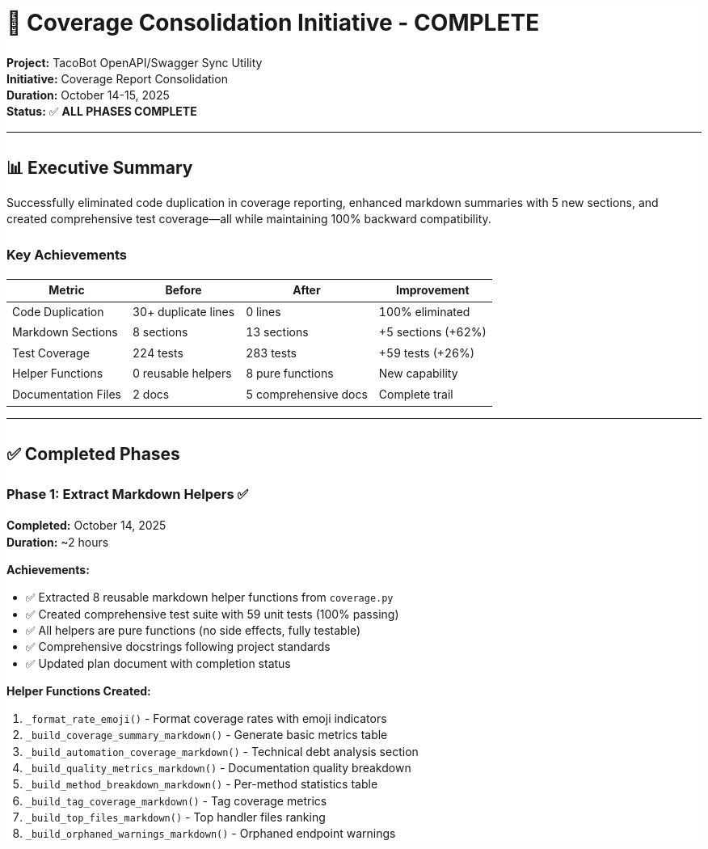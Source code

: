 # 🎉 Coverage Consolidation Initiative - COMPLETE

**Project:** TacoBot OpenAPI/Swagger Sync Utility  
**Initiative:** Coverage Report Consolidation  
**Duration:** October 14-15, 2025  
**Status:** ✅ **ALL PHASES COMPLETE**

---

## 📊 Executive Summary

Successfully eliminated code duplication in coverage reporting, enhanced markdown summaries with 5 new sections, and created comprehensive test coverage—all while maintaining 100% backward compatibility.

### Key Achievements

| Metric | Before | After | Improvement |
|--------|--------|-------|-------------|
| Code Duplication | 30+ duplicate lines | 0 lines | 100% eliminated |
| Markdown Sections | 8 sections | 13 sections | +5 sections (+62%) |
| Test Coverage | 224 tests | 283 tests | +59 tests (+26%) |
| Helper Functions | 0 reusable helpers | 8 pure functions | New capability |
| Documentation Files | 2 docs | 5 comprehensive docs | Complete trail |

---

## ✅ Completed Phases

### Phase 1: Extract Markdown Helpers ✅

**Completed:** October 14, 2025  
**Duration:** ~2 hours

**Achievements:**
- ✅ Extracted 8 reusable markdown helper functions from `coverage.py`
- ✅ Created comprehensive test suite with 59 unit tests (100% passing)
- ✅ All helpers are pure functions (no side effects, fully testable)
- ✅ Comprehensive docstrings following project standards
- ✅ Updated plan document with completion status

**Helper Functions Created:**
1. `_format_rate_emoji()` - Format coverage rates with emoji indicators
2. `_build_coverage_summary_markdown()` - Generate basic metrics table
3. `_build_automation_coverage_markdown()` - Technical debt analysis section
4. `_build_quality_metrics_markdown()` - Documentation quality breakdown
5. `_build_method_breakdown_markdown()` - Per-method statistics table
6. `_build_tag_coverage_markdown()` - Tag coverage metrics
7. `_build_top_files_markdown()` - Top handler files ranking
8. `_build_orphaned_warnings_markdown()` - Orphaned endpoint warnings
